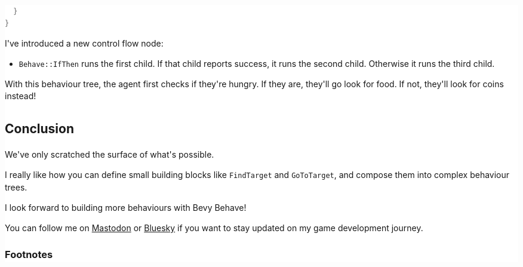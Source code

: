```rust
  }
}
```

I've introduced a new control flow node:

- `Behave::IfThen` runs the first child. If that child reports success, it runs the second child. Otherwise it runs the third child.

With this behaviour tree, the agent first checks if they're hungry.
If they are, they'll go look for food. If not, they'll look for coins instead!

## Conclusion
We've only scratched the surface of what's possible.

I really like how you can define small building blocks like `FindTarget` and `GoToTarget`, and compose them into complex behaviour trees.

I look forward to building more behaviours with Bevy Behave!

You can follow me on [Mastodon](https://mastodon.nl/@hankruiger) or [Bluesky](https://bsky.app/profile/hankruiger.bsky.social) if you want to stay updated on my game development journey.

### Footnotes

[^1]: Fun fact: crate maintainer [RJ](https://www.metabrew.com) founded Audioscrobbler, which evolved into Last.fm.
[^2]: This is expected to be improved soon, as Bevy 0.16 will support `no-std`, making it possible to ship much smaller binaries.
